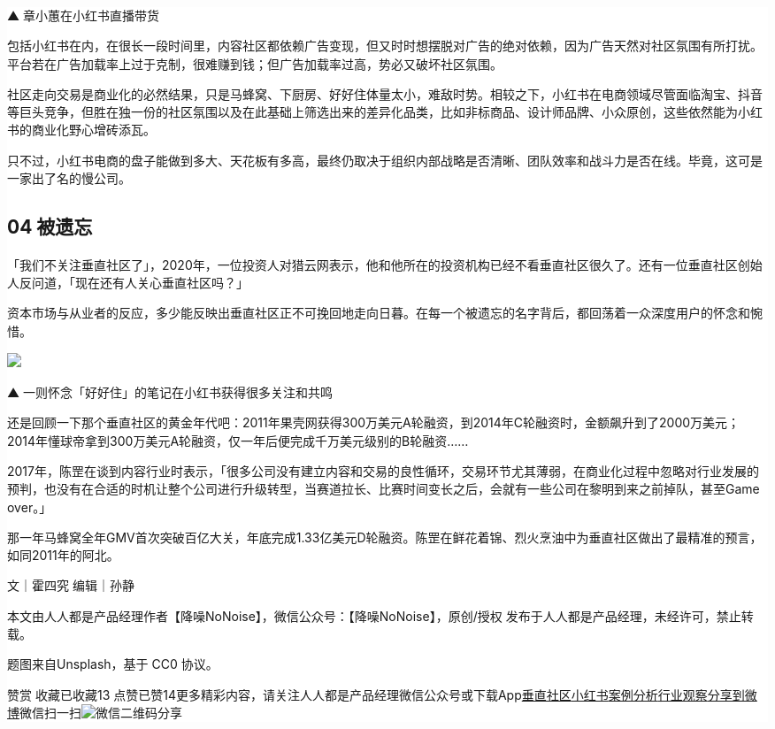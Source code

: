 ▲ 章小蕙在小红书直播带货

包括小红书在内，在很长一段时间里，内容社区都依赖广告变现，但又时时想摆脱对广告的绝对依赖，因为广告天然对社区氛围有所打扰。平台若在广告加载率上过于克制，很难赚到钱；但广告加载率过高，势必又破坏社区氛围。

社区走向交易是商业化的必然结果，只是马蜂窝、下厨房、好好住体量太小，难敌时势。相较之下，小红书在电商领域尽管面临淘宝、抖音等巨头竞争，但胜在独一份的社区氛围以及在此基础上筛选出来的差异化品类，比如非标商品、设计师品牌、小众原创，这些依然能为小红书的商业化野心增砖添瓦。

只不过，小红书电商的盘子能做到多大、天花板有多高，最终仍取决于组织内部战略是否清晰、团队效率和战斗力是否在线。毕竟，这可是一家出了名的慢公司。

## 04 被遗忘

「我们不关注垂直社区了」，2020年，一位投资人对猎云网表示，他和他所在的投资机构已经不看垂直社区很久了。还有一位垂直社区创始人反问道，「现在还有人关心垂直社区吗？」

资本市场与从业者的反应，多少能反映出垂直社区正不可挽回地走向日暮。在每一个被遗忘的名字背后，都回荡着一众深度用户的怀念和惋惜。

![](https://image.woshipm.com/2025/03/07/c07f8f04-fb0d-11ef-9a1e-00163e09d72f.png)

▲ 一则怀念「好好住」的笔记在小红书获得很多关注和共鸣

还是回顾一下那个垂直社区的黄金年代吧：2011年果壳网获得300万美元A轮融资，到2014年C轮融资时，金额飙升到了2000万美元；2014年懂球帝拿到300万美元A轮融资，仅一年后便完成千万美元级别的B轮融资……

2017年，陈罡在谈到内容行业时表示，「很多公司没有建立内容和交易的良性循环，交易环节尤其薄弱，在商业化过程中忽略对行业发展的预判，也没有在合适的时机让整个公司进行升级转型，当赛道拉长、比赛时间变长之后，会就有一些公司在黎明到来之前掉队，甚至Game over。」

那一年马蜂窝全年GMV首次突破百亿大关，年底完成1.33亿美元D轮融资。陈罡在鲜花着锦、烈火烹油中为垂直社区做出了最精准的预言，如同2011年的阿北。

文｜霍四究 编辑｜孙静

本文由人人都是产品经理作者【降噪NoNoise】，微信公众号：【降噪NoNoise】，原创/授权 发布于人人都是产品经理，未经许可，禁止转载。

题图来自Unsplash，基于 CC0 协议。

赞赏 收藏已收藏13 点赞已赞14更多精彩内容，请关注人人都是产品经理微信公众号或下载App[垂直社区](https://www.woshipm.com/tag/%e5%9e%82%e7%9b%b4%e7%a4%be%e5%8c%ba)[小红书](https://www.woshipm.com/tag/%e5%b0%8f%e7%ba%a2%e4%b9%a6)[案例分析](https://www.woshipm.com/tag/%e6%a1%88%e4%be%8b%e5%88%86%e6%9e%90)[行业观察](https://www.woshipm.com/tag/%e8%a1%8c%e4%b8%9a%e8%a7%82%e5%af%9f)[分享到微博](https://service.weibo.com/share/share.php?appkey=2775287854&title=小红书杀死垂直社区？&url=https://www.woshipm.com/it/6189512.html&pic=https://image.woshipm.com/2024/07/29/ea2b90ec-4dab-11ef-a43d-00163e142b65.png)微信扫一扫![微信二维码](https://api.pwmqr.com/qrcode/create/?url=https://www.woshipm.com/it/6189512.html)分享